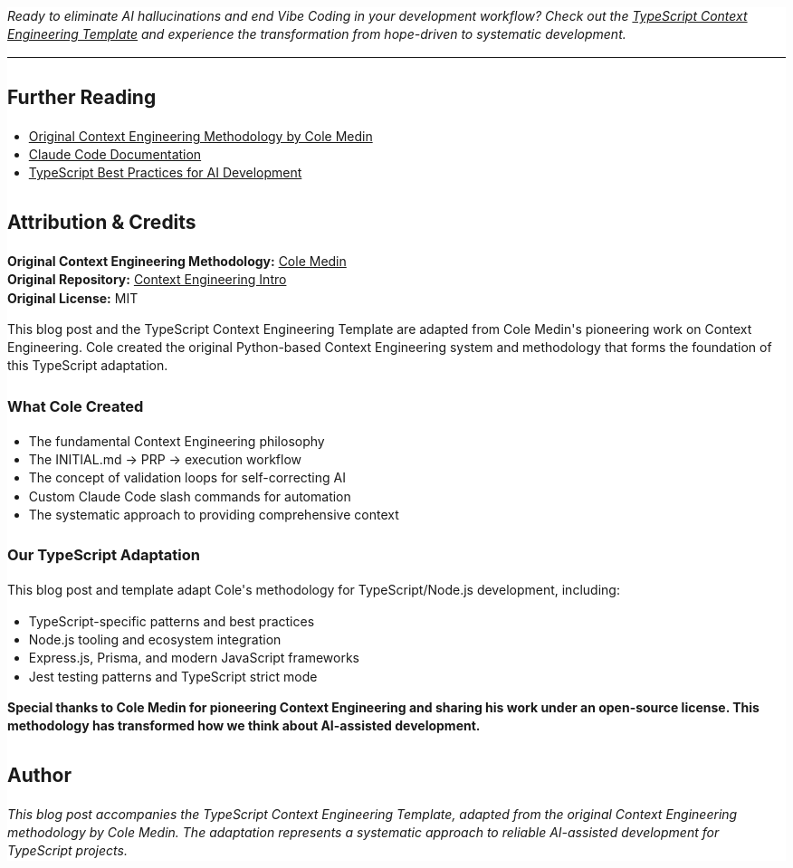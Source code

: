 *Ready to eliminate AI hallucinations and end Vibe Coding in your development workflow? Check out the [TypeScript Context Engineering Template](https://github.com/DwayneSamuels/typescript-context-engineering-template) and experience the transformation from hope-driven to systematic development.*

---

## Further Reading

- [Original Context Engineering Methodology by Cole Medin](https://github.com/coleam00/context-engineering-intro)
- [Claude Code Documentation](https://docs.anthropic.com/en/docs/claude-code)
- [TypeScript Best Practices for AI Development](https://www.typescriptlang.org/docs/)

## Attribution & Credits

**Original Context Engineering Methodology:** [Cole Medin](https://github.com/coleam00)  
**Original Repository:** [Context Engineering Intro](https://github.com/coleam00/context-engineering-intro)  
**Original License:** MIT

This blog post and the TypeScript Context Engineering Template are adapted from Cole Medin's pioneering work on Context Engineering. Cole created the original Python-based Context Engineering system and methodology that forms the foundation of this TypeScript adaptation.

### What Cole Created
- The fundamental Context Engineering philosophy
- The INITIAL.md → PRP → execution workflow
- The concept of validation loops for self-correcting AI
- Custom Claude Code slash commands for automation
- The systematic approach to providing comprehensive context

### Our TypeScript Adaptation
This blog post and template adapt Cole's methodology for TypeScript/Node.js development, including:
- TypeScript-specific patterns and best practices
- Node.js tooling and ecosystem integration
- Express.js, Prisma, and modern JavaScript frameworks
- Jest testing patterns and TypeScript strict mode

**Special thanks to Cole Medin for pioneering Context Engineering and sharing his work under an open-source license. This methodology has transformed how we think about AI-assisted development.**

## Author

*This blog post accompanies the TypeScript Context Engineering Template, adapted from the original Context Engineering methodology by Cole Medin. The adaptation represents a systematic approach to reliable AI-assisted development for TypeScript projects.*